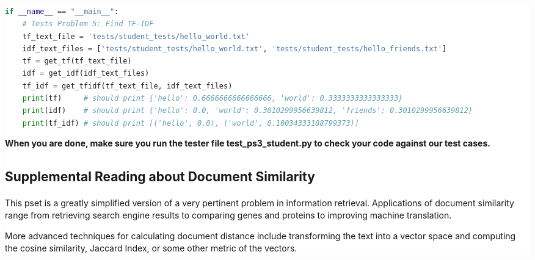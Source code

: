```python
if __name__ == "__main__":
    # Tests Problem 5: Find TF-IDF
    tf_text_file = 'tests/student_tests/hello_world.txt'
    idf_text_files = ['tests/student_tests/hello_world.txt', 'tests/student_tests/hello_friends.txt']
    tf = get_tf(tf_text_file)
    idf = get_idf(idf_text_files)
    tf_idf = get_tfidf(tf_text_file, idf_text_files)
    print(tf)     # should print {'hello': 0.6666666666666666, 'world': 0.3333333333333333}
    print(idf)    # should print {'hello': 0.0, 'world': 0.3010299956639812, 'friends': 0.3010299956639812}
    print(tf_idf) # should print [('hello', 0.0), ('world', 0.10034333188799373)]
```

**When you are done, make sure you run the tester file test\_ps3\_student.py to check your code against our test cases.**

## Supplemental Reading about Document Similarity

This pset is a greatly simplified version of a very pertinent problem in information retrieval. Applications of document similarity range from retrieving search engine results to comparing genes and proteins to improving machine translation.

More advanced techniques for calculating document distance include transforming the text into a vector space and computing the cosine similarity, Jaccard Index, or some other metric of the vectors.